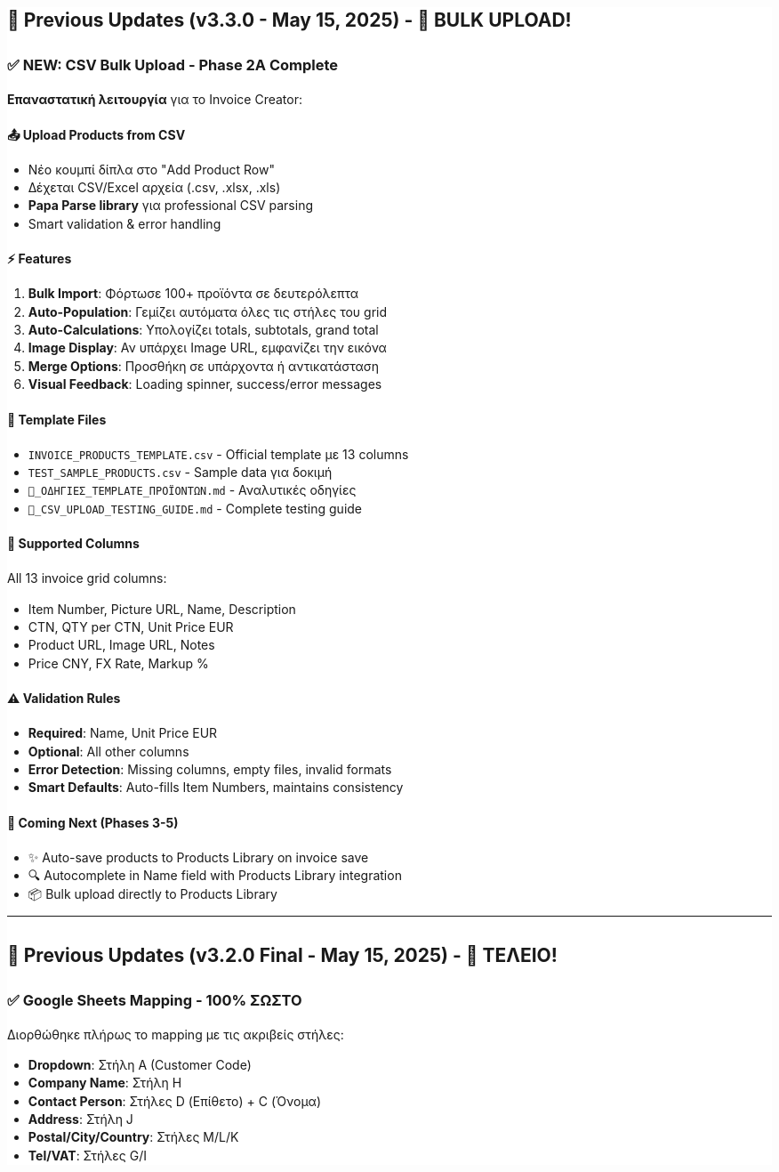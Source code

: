 
## 📜 Previous Updates (v3.3.0 - May 15, 2025) - 🚀 BULK UPLOAD!

### ✅ **NEW: CSV Bulk Upload - Phase 2A Complete**
**Επαναστατική λειτουργία** για το Invoice Creator:

#### **📤 Upload Products from CSV**
- Νέο κουμπί δίπλα στο "Add Product Row"
- Δέχεται CSV/Excel αρχεία (.csv, .xlsx, .xls)
- **Papa Parse library** για professional CSV parsing
- Smart validation & error handling

#### **⚡ Features**
1. **Bulk Import**: Φόρτωσε 100+ προϊόντα σε δευτερόλεπτα
2. **Auto-Population**: Γεμίζει αυτόματα όλες τις στήλες του grid
3. **Auto-Calculations**: Υπολογίζει totals, subtotals, grand total
4. **Image Display**: Αν υπάρχει Image URL, εμφανίζει την εικόνα
5. **Merge Options**: Προσθήκη σε υπάρχοντα ή αντικατάσταση
6. **Visual Feedback**: Loading spinner, success/error messages

#### **📄 Template Files**
- `INVOICE_PRODUCTS_TEMPLATE.csv` - Official template με 13 columns
- `TEST_SAMPLE_PRODUCTS.csv` - Sample data για δοκιμή
- `📄_ΟΔΗΓΙΕΣ_TEMPLATE_ΠΡΟΪΟΝΤΩΝ.md` - Αναλυτικές οδηγίες
- `🧪_CSV_UPLOAD_TESTING_GUIDE.md` - Complete testing guide

#### **🎯 Supported Columns**
All 13 invoice grid columns:
- Item Number, Picture URL, Name, Description
- CTN, QTY per CTN, Unit Price EUR
- Product URL, Image URL, Notes
- Price CNY, FX Rate, Markup %

#### **⚠️ Validation Rules**
- **Required**: Name, Unit Price EUR
- **Optional**: All other columns
- **Error Detection**: Missing columns, empty files, invalid formats
- **Smart Defaults**: Auto-fills Item Numbers, maintains consistency

#### **🔮 Coming Next (Phases 3-5)**
- ✨ Auto-save products to Products Library on invoice save
- 🔍 Autocomplete in Name field with Products Library integration
- 📦 Bulk upload directly to Products Library

---

## 📜 Previous Updates (v3.2.0 Final - May 15, 2025) - 🎉 ΤΕΛΕΙΟ!

### ✅ **Google Sheets Mapping - 100% ΣΩΣΤΟ**
Διορθώθηκε πλήρως το mapping με τις ακριβείς στήλες:
- **Dropdown**: Στήλη A (Customer Code)
- **Company Name**: Στήλη H
- **Contact Person**: Στήλες D (Επίθετο) + C (Όνομα)
- **Address**: Στήλη J
- **Postal/City/Country**: Στήλες M/L/K
- **Tel/VAT**: Στήλες G/I
